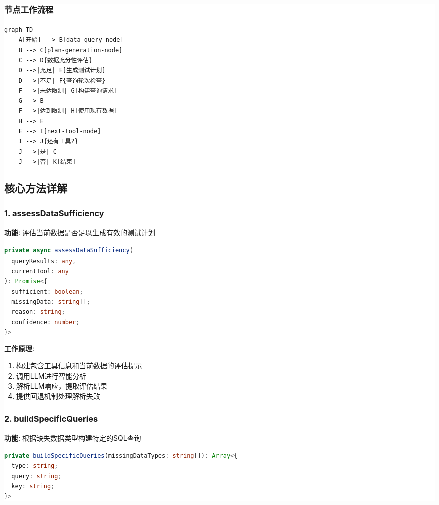 ### 节点工作流程

```mermaid
graph TD
    A[开始] --> B[data-query-node]
    B --> C[plan-generation-node]
    C --> D{数据充分性评估}
    D -->|充足| E[生成测试计划]
    D -->|不足| F{查询轮次检查}
    F -->|未达限制| G[构建查询请求]
    G --> B
    F -->|达到限制| H[使用现有数据]
    H --> E
    E --> I[next-tool-node]
    I --> J{还有工具?}
    J -->|是| C
    J -->|否| K[结束]
```

## 核心方法详解

### 1. assessDataSufficiency

**功能**: 评估当前数据是否足以生成有效的测试计划

```typescript
private async assessDataSufficiency(
  queryResults: any,
  currentTool: any
): Promise<{
  sufficient: boolean;
  missingData: string[];
  reason: string;
  confidence: number;
}>
```

**工作原理**:
1. 构建包含工具信息和当前数据的评估提示
2. 调用LLM进行智能分析
3. 解析LLM响应，提取评估结果
4. 提供回退机制处理解析失败

### 2. buildSpecificQueries

**功能**: 根据缺失数据类型构建特定的SQL查询

```typescript
private buildSpecificQueries(missingDataTypes: string[]): Array<{
  type: string;
  query: string;
  key: string;
}>
```
